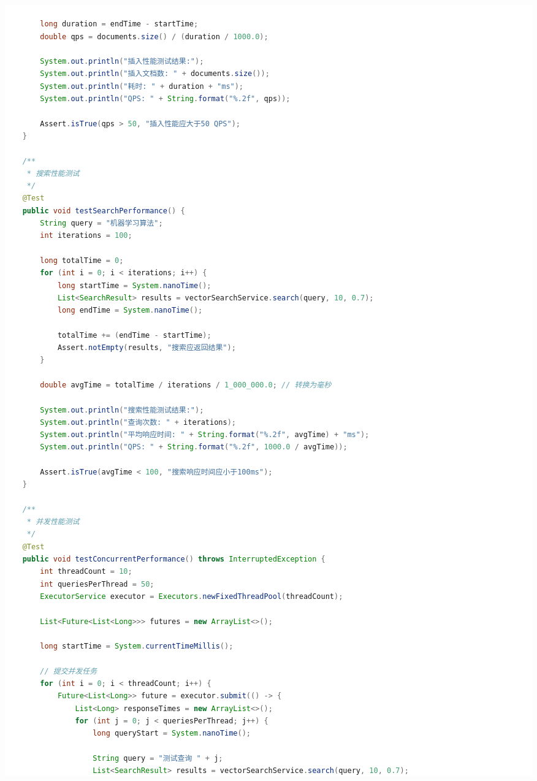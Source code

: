 ```java

        long duration = endTime - startTime;
        double qps = documents.size() / (duration / 1000.0);

        System.out.println("插入性能测试结果:");
        System.out.println("插入文档数: " + documents.size());
        System.out.println("耗时: " + duration + "ms");
        System.out.println("QPS: " + String.format("%.2f", qps));

        Assert.isTrue(qps > 50, "插入性能应大于50 QPS");
    }

    /**
     * 搜索性能测试
     */
    @Test
    public void testSearchPerformance() {
        String query = "机器学习算法";
        int iterations = 100;

        long totalTime = 0;
        for (int i = 0; i < iterations; i++) {
            long startTime = System.nanoTime();
            List<SearchResult> results = vectorSearchService.search(query, 10, 0.7);
            long endTime = System.nanoTime();

            totalTime += (endTime - startTime);
            Assert.notEmpty(results, "搜索应返回结果");
        }

        double avgTime = totalTime / iterations / 1_000_000.0; // 转换为毫秒

        System.out.println("搜索性能测试结果:");
        System.out.println("查询次数: " + iterations);
        System.out.println("平均响应时间: " + String.format("%.2f", avgTime) + "ms");
        System.out.println("QPS: " + String.format("%.2f", 1000.0 / avgTime));

        Assert.isTrue(avgTime < 100, "搜索响应时间应小于100ms");
    }

    /**
     * 并发性能测试
     */
    @Test
    public void testConcurrentPerformance() throws InterruptedException {
        int threadCount = 10;
        int queriesPerThread = 50;
        ExecutorService executor = Executors.newFixedThreadPool(threadCount);

        List<Future<List<Long>>> futures = new ArrayList<>();

        long startTime = System.currentTimeMillis();

        // 提交并发任务
        for (int i = 0; i < threadCount; i++) {
            Future<List<Long>> future = executor.submit(() -> {
                List<Long> responseTimes = new ArrayList<>();
                for (int j = 0; j < queriesPerThread; j++) {
                    long queryStart = System.nanoTime();

                    String query = "测试查询 " + j;
                    List<SearchResult> results = vectorSearchService.search(query, 10, 0.7);

```